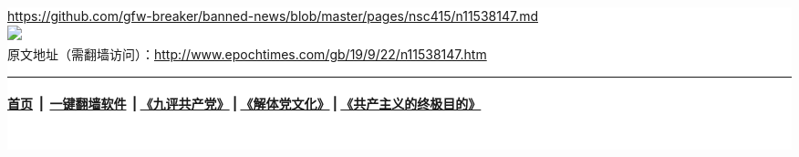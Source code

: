 https://github.com/gfw-breaker/banned-news/blob/master/pages/nsc415/n11538147.md <br/>
<a href='https://github.com/gfw-breaker/banned-news/blob/master/pages/nsc415/n11538147.md'><img src='https://github.com/gfw-breaker/banned-news/blob/master/pages/nsc415/n11538147.md.png'/></a> <br/>
原文地址（需翻墙访问）：http://www.epochtimes.com/gb/19/9/22/n11538147.htm


------------------------
#### [首页](https://github.com/gfw-breaker/banned-news/blob/master/README.md) &nbsp;|&nbsp; [一键翻墙软件](https://github.com/gfw-breaker/nogfw/blob/master/README.md) &nbsp;| [《九评共产党》](https://github.com/gfw-breaker/9ping.md/blob/master/README.md#九评之一评共产党是什么) | [《解体党文化》](https://github.com/gfw-breaker/jtdwh.md/blob/master/README.md) | [《共产主义的终极目的》](https://github.com/gfw-breaker/gczydzjmd.md/blob/master/README.md)


<img src='http://gfw-breaker.win/banned-news/pages/nsc415/n11538147.md' width='0px' height='0px'/>